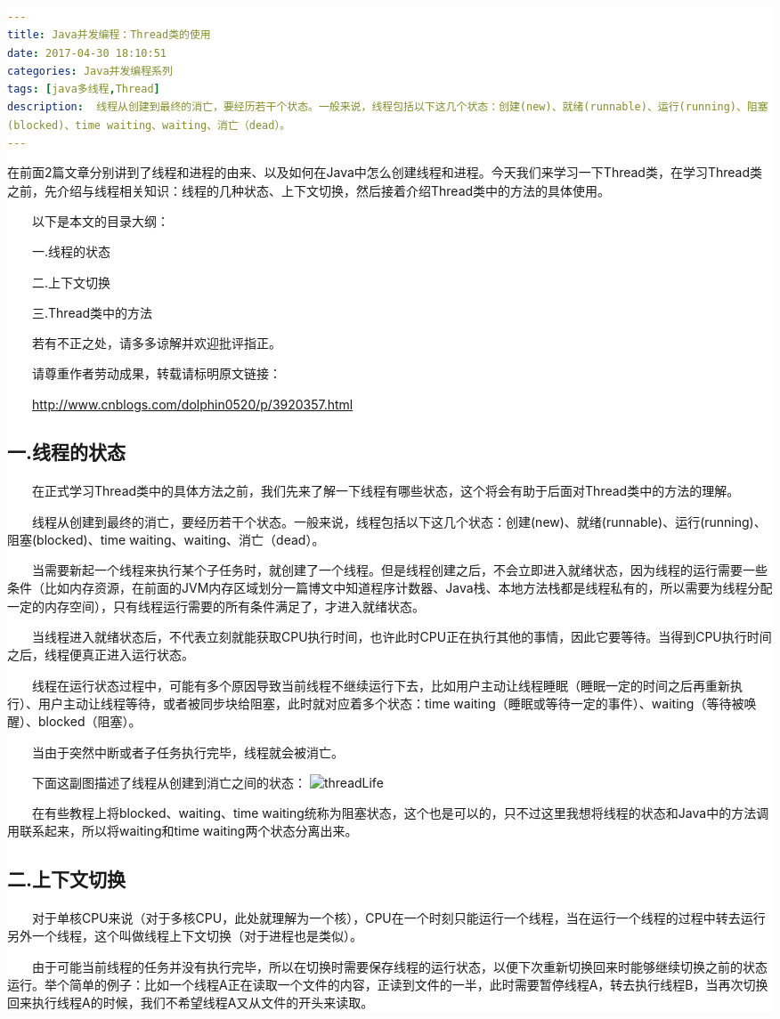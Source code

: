 ```yaml
---
title: Java并发编程：Thread类的使用
date: 2017-04-30 18:10:51
categories: Java并发编程系列
tags: [java多线程,Thread]
description:  线程从创建到最终的消亡，要经历若干个状态。一般来说，线程包括以下这几个状态：创建(new)、就绪(runnable)、运行(running)、阻塞(blocked)、time waiting、waiting、消亡（dead）。
---
```


在前面2篇文章分别讲到了线程和进程的由来、以及如何在Java中怎么创建线程和进程。今天我们来学习一下Thread类，在学习Thread类之前，先介绍与线程相关知识：线程的几种状态、上下文切换，然后接着介绍Thread类中的方法的具体使用。

　　以下是本文的目录大纲：

　　一.线程的状态

　　二.上下文切换

　　三.Thread类中的方法

　　若有不正之处，请多多谅解并欢迎批评指正。

　　请尊重作者劳动成果，转载请标明原文链接：

 　　http://www.cnblogs.com/dolphin0520/p/3920357.html

## 一.线程的状态

　　在正式学习Thread类中的具体方法之前，我们先来了解一下线程有哪些状态，这个将会有助于后面对Thread类中的方法的理解。

　　线程从创建到最终的消亡，要经历若干个状态。一般来说，线程包括以下这几个状态：创建(new)、就绪(runnable)、运行(running)、阻塞(blocked)、time waiting、waiting、消亡（dead）。

　　当需要新起一个线程来执行某个子任务时，就创建了一个线程。但是线程创建之后，不会立即进入就绪状态，因为线程的运行需要一些条件（比如内存资源，在前面的JVM内存区域划分一篇博文中知道程序计数器、Java栈、本地方法栈都是线程私有的，所以需要为线程分配一定的内存空间），只有线程运行需要的所有条件满足了，才进入就绪状态。

　　当线程进入就绪状态后，不代表立刻就能获取CPU执行时间，也许此时CPU正在执行其他的事情，因此它要等待。当得到CPU执行时间之后，线程便真正进入运行状态。

　　线程在运行状态过程中，可能有多个原因导致当前线程不继续运行下去，比如用户主动让线程睡眠（睡眠一定的时间之后再重新执行）、用户主动让线程等待，或者被同步块给阻塞，此时就对应着多个状态：time waiting（睡眠或等待一定的事件）、waiting（等待被唤醒）、blocked（阻塞）。

　　当由于突然中断或者子任务执行完毕，线程就会被消亡。

　　下面这副图描述了线程从创建到消亡之间的状态：
![threadLife](http://op7wplti1.bkt.clouddn.com/061045374695226.jpg)

　　在有些教程上将blocked、waiting、time waiting统称为阻塞状态，这个也是可以的，只不过这里我想将线程的状态和Java中的方法调用联系起来，所以将waiting和time waiting两个状态分离出来。

## 二.上下文切换

　　对于单核CPU来说（对于多核CPU，此处就理解为一个核），CPU在一个时刻只能运行一个线程，当在运行一个线程的过程中转去运行另外一个线程，这个叫做线程上下文切换（对于进程也是类似）。

　　由于可能当前线程的任务并没有执行完毕，所以在切换时需要保存线程的运行状态，以便下次重新切换回来时能够继续切换之前的状态运行。举个简单的例子：比如一个线程A正在读取一个文件的内容，正读到文件的一半，此时需要暂停线程A，转去执行线程B，当再次切换回来执行线程A的时候，我们不希望线程A又从文件的开头来读取。
